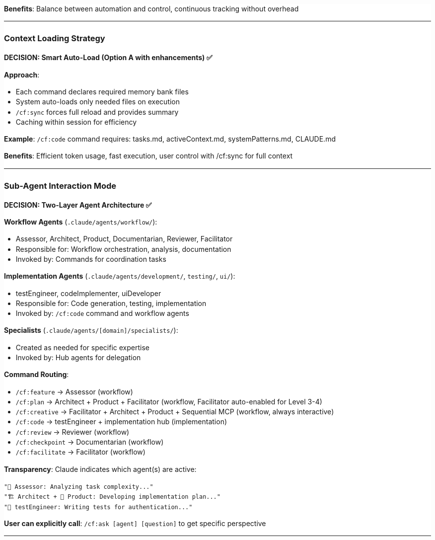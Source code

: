 **Benefits**: Balance between automation and control, continuous tracking without overhead

---

### Context Loading Strategy
**DECISION: Smart Auto-Load (Option A with enhancements) ✅**

**Approach**:
- Each command declares required memory bank files
- System auto-loads only needed files on execution
- `/cf:sync` forces full reload and provides summary
- Caching within session for efficiency

**Example**: `/cf:code` command requires: tasks.md, activeContext.md, systemPatterns.md, CLAUDE.md

**Benefits**: Efficient token usage, fast execution, user control with /cf:sync for full context

---

### Sub-Agent Interaction Mode
**DECISION: Two-Layer Agent Architecture ✅**

**Workflow Agents** (`.claude/agents/workflow/`):
- Assessor, Architect, Product, Documentarian, Reviewer, Facilitator
- Responsible for: Workflow orchestration, analysis, documentation
- Invoked by: Commands for coordination tasks

**Implementation Agents** (`.claude/agents/development/`, `testing/`, `ui/`):
- testEngineer, codeImplementer, uiDeveloper
- Responsible for: Code generation, testing, implementation
- Invoked by: `/cf:code` command and workflow agents

**Specialists** (`.claude/agents/[domain]/specialists/`):
- Created as needed for specific expertise
- Invoked by: Hub agents for delegation

**Command Routing**:
- `/cf:feature` → Assessor (workflow)
- `/cf:plan` → Architect + Product + Facilitator (workflow, Facilitator auto-enabled for Level 3-4)
- `/cf:creative` → Facilitator + Architect + Product + Sequential MCP (workflow, always interactive)
- `/cf:code` → testEngineer + implementation hub (implementation)
- `/cf:review` → Reviewer (workflow)
- `/cf:checkpoint` → Documentarian (workflow)
- `/cf:facilitate` → Facilitator (workflow)

**Transparency**: Claude indicates which agent(s) are active:
```
"🎯 Assessor: Analyzing task complexity..."
"🏗️ Architect + 🎨 Product: Developing implementation plan..."
"🧪 testEngineer: Writing tests for authentication..."
```

**User can explicitly call**: `/cf:ask [agent] [question]` to get specific perspective

---

